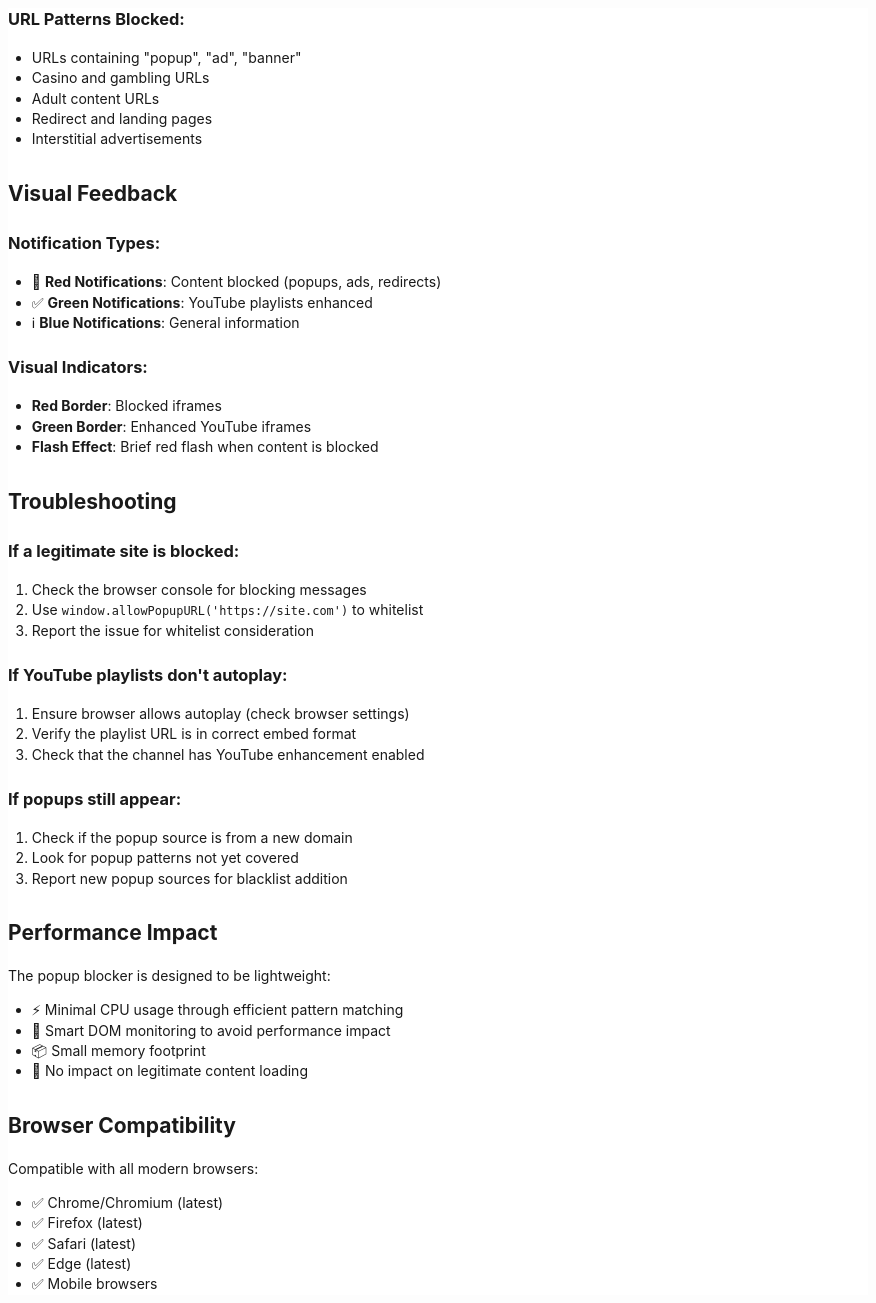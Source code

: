 ### URL Patterns Blocked:
- URLs containing "popup", "ad", "banner"
- Casino and gambling URLs
- Adult content URLs
- Redirect and landing pages
- Interstitial advertisements

## Visual Feedback

### Notification Types:
- 🚫 **Red Notifications**: Content blocked (popups, ads, redirects)
- ✅ **Green Notifications**: YouTube playlists enhanced
- ℹ️ **Blue Notifications**: General information

### Visual Indicators:
- **Red Border**: Blocked iframes
- **Green Border**: Enhanced YouTube iframes
- **Flash Effect**: Brief red flash when content is blocked

## Troubleshooting

### If a legitimate site is blocked:
1. Check the browser console for blocking messages
2. Use `window.allowPopupURL('https://site.com')` to whitelist
3. Report the issue for whitelist consideration

### If YouTube playlists don't autoplay:
1. Ensure browser allows autoplay (check browser settings)
2. Verify the playlist URL is in correct embed format
3. Check that the channel has YouTube enhancement enabled

### If popups still appear:
1. Check if the popup source is from a new domain
2. Look for popup patterns not yet covered
3. Report new popup sources for blacklist addition

## Performance Impact

The popup blocker is designed to be lightweight:
- ⚡ Minimal CPU usage through efficient pattern matching
- 🔄 Smart DOM monitoring to avoid performance impact
- 📦 Small memory footprint
- 🚀 No impact on legitimate content loading

## Browser Compatibility

Compatible with all modern browsers:
- ✅ Chrome/Chromium (latest)
- ✅ Firefox (latest)
- ✅ Safari (latest)
- ✅ Edge (latest)
- ✅ Mobile browsers
